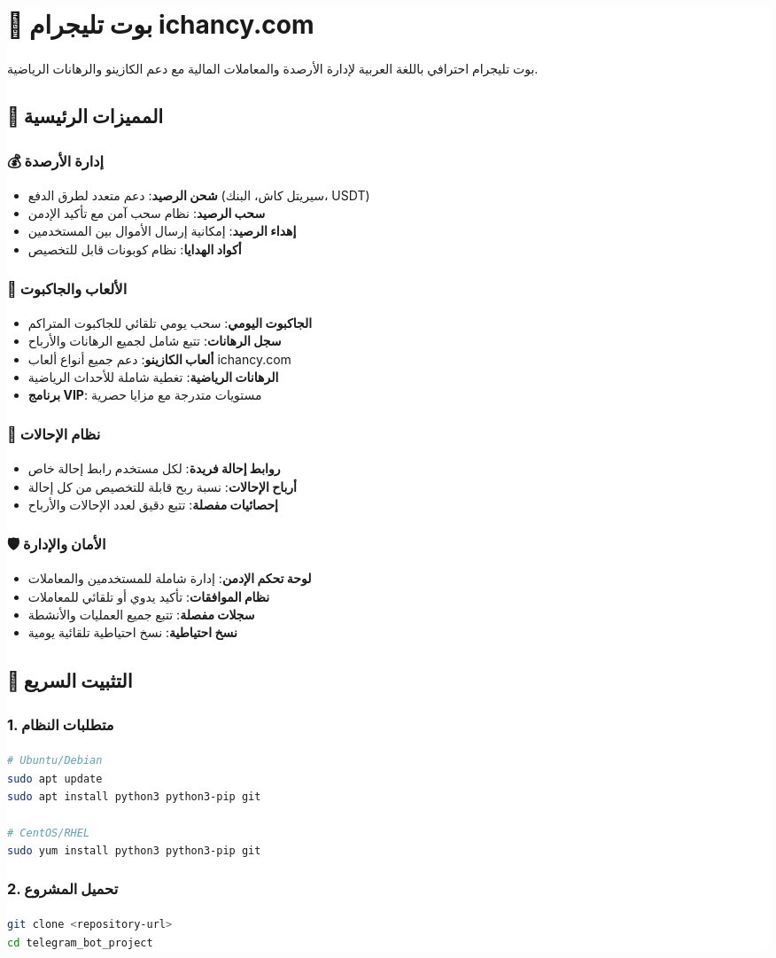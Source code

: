 # 🎰 بوت تليجرام ichancy.com

بوت تليجرام احترافي باللغة العربية لإدارة الأرصدة والمعاملات المالية مع دعم الكازينو والرهانات الرياضية.

## 🌟 المميزات الرئيسية

### 💰 إدارة الأرصدة
- **شحن الرصيد**: دعم متعدد لطرق الدفع (سيريتل كاش، البنك، USDT)
- **سحب الرصيد**: نظام سحب آمن مع تأكيد الإدمن
- **إهداء الرصيد**: إمكانية إرسال الأموال بين المستخدمين
- **أكواد الهدايا**: نظام كوبونات قابل للتخصيص

### 🎲 الألعاب والجاكبوت
- **الجاكبوت اليومي**: سحب يومي تلقائي للجاكبوت المتراكم
- **سجل الرهانات**: تتبع شامل لجميع الرهانات والأرباح
- **ألعاب الكازينو**: دعم جميع أنواع ألعاب ichancy.com
- **الرهانات الرياضية**: تغطية شاملة للأحداث الرياضية
- **برنامج VIP**: مستويات متدرجة مع مزايا حصرية

### 👥 نظام الإحالات
- **روابط إحالة فريدة**: لكل مستخدم رابط إحالة خاص
- **أرباح الإحالات**: نسبة ربح قابلة للتخصيص من كل إحالة
- **إحصائيات مفصلة**: تتبع دقيق لعدد الإحالات والأرباح

### 🛡️ الأمان والإدارة
- **لوحة تحكم الإدمن**: إدارة شاملة للمستخدمين والمعاملات
- **نظام الموافقات**: تأكيد يدوي أو تلقائي للمعاملات
- **سجلات مفصلة**: تتبع جميع العمليات والأنشطة
- **نسخ احتياطية**: نسخ احتياطية تلقائية يومية

## 🚀 التثبيت السريع

### 1. متطلبات النظام
```bash
# Ubuntu/Debian
sudo apt update
sudo apt install python3 python3-pip git

# CentOS/RHEL
sudo yum install python3 python3-pip git
```

### 2. تحميل المشروع
```bash
git clone <repository-url>
cd telegram_bot_project
```

